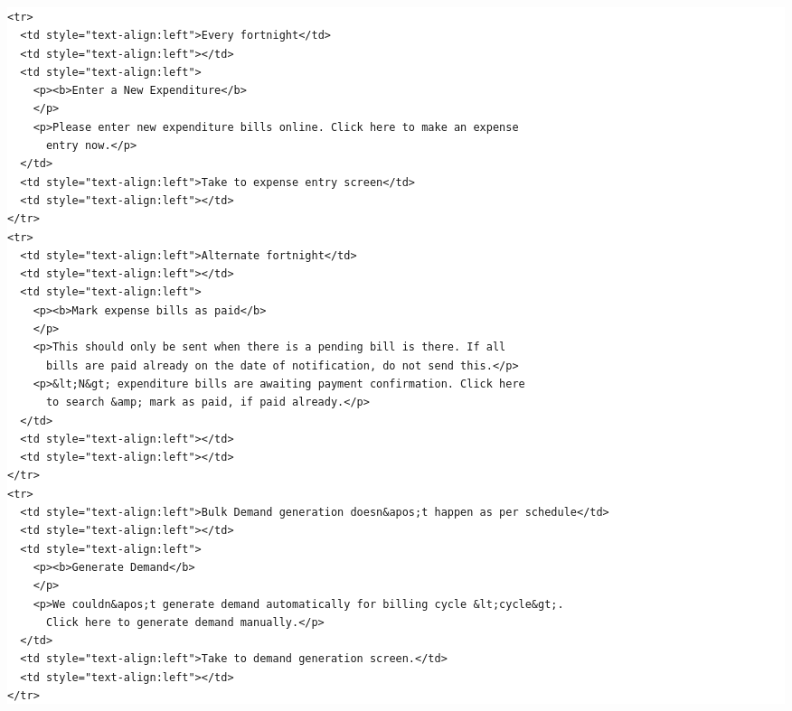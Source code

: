     <tr>
      <td style="text-align:left">Every fortnight</td>
      <td style="text-align:left"></td>
      <td style="text-align:left">
        <p><b>Enter a New Expenditure</b>
        </p>
        <p>Please enter new expenditure bills online. Click here to make an expense
          entry now.</p>
      </td>
      <td style="text-align:left">Take to expense entry screen</td>
      <td style="text-align:left"></td>
    </tr>
    <tr>
      <td style="text-align:left">Alternate fortnight</td>
      <td style="text-align:left"></td>
      <td style="text-align:left">
        <p><b>Mark expense bills as paid</b>
        </p>
        <p>This should only be sent when there is a pending bill is there. If all
          bills are paid already on the date of notification, do not send this.</p>
        <p>&lt;N&gt; expenditure bills are awaiting payment confirmation. Click here
          to search &amp; mark as paid, if paid already.</p>
      </td>
      <td style="text-align:left"></td>
      <td style="text-align:left"></td>
    </tr>
    <tr>
      <td style="text-align:left">Bulk Demand generation doesn&apos;t happen as per schedule</td>
      <td style="text-align:left"></td>
      <td style="text-align:left">
        <p><b>Generate Demand</b>
        </p>
        <p>We couldn&apos;t generate demand automatically for billing cycle &lt;cycle&gt;.
          Click here to generate demand manually.</p>
      </td>
      <td style="text-align:left">Take to demand generation screen.</td>
      <td style="text-align:left"></td>
    </tr>
  </tbody>
</table>

